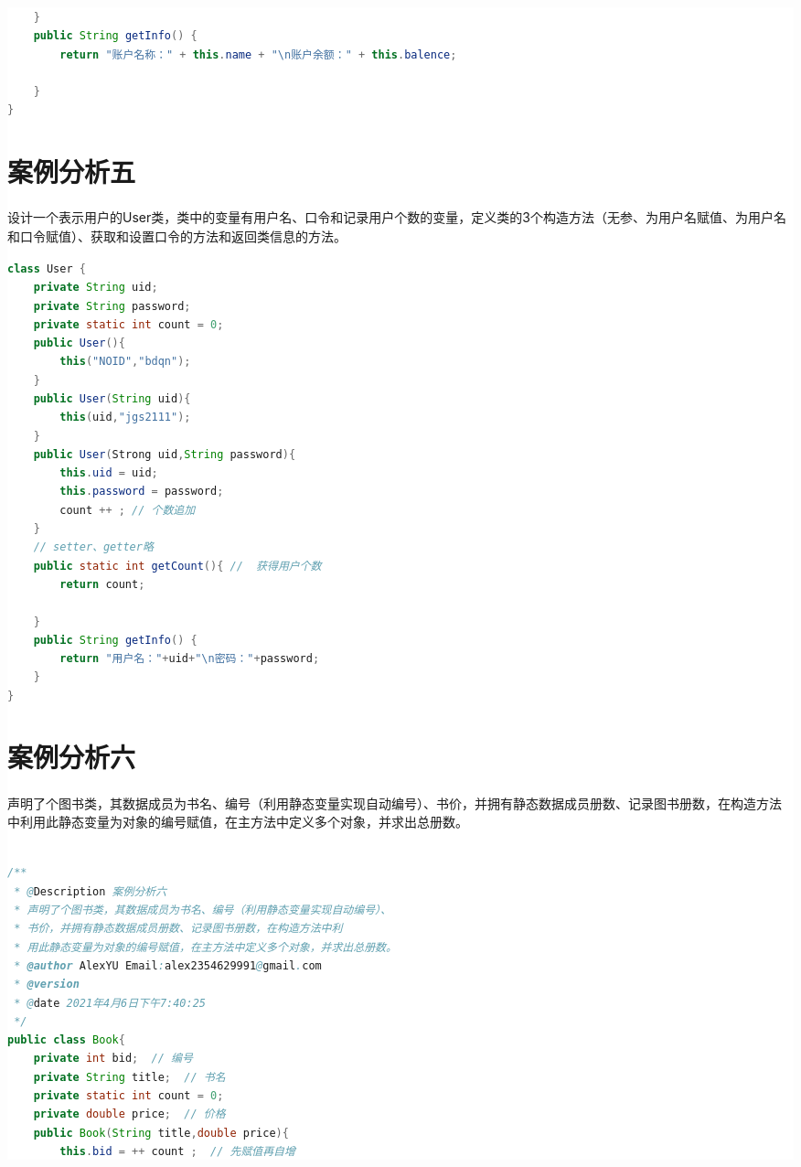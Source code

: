 ```java
	}
	public String getInfo() {
		return "账户名称：" + this.name + "\n账户余额：" + this.balence;

	}
}

```

# 案例分析五

​		设计一个表示用户的User类，类中的变量有用户名、口令和记录用户个数的变量，定义类的3个构造方法（无参、为用户名赋值、为用户名和口令赋值）、获取和设置口令的方法和返回类信息的方法。

```java
class User {
    private String uid;
    private String password;
    private static int count = 0;
    public User(){
        this("NOID","bdqn");
    }
    public User(String uid){
        this(uid,"jgs2111");
    }
    public User(Strong uid,String password){
        this.uid = uid;
        this.password = password;
        count ++ ; // 个数追加
    }
    // setter、getter略
    public static int getCount(){ //  获得用户个数
        return count;
        
    }
    public String getInfo() {
        return "用户名："+uid+"\n密码："+password;
    }
}
```

# 案例分析六

​		声明了个图书类，其数据成员为书名、编号（利用静态变量实现自动编号）、书价，并拥有静态数据成员册数、记录图书册数，在构造方法中利用此静态变量为对象的编号赋值，在主方法中定义多个对象，并求出总册数。

```java

/**
 * @Description 案例分析六
 * 声明了个图书类，其数据成员为书名、编号（利用静态变量实现自动编号）、
 * 书价，并拥有静态数据成员册数、记录图书册数，在构造方法中利
 * 用此静态变量为对象的编号赋值，在主方法中定义多个对象，并求出总册数。
 * @author AlexYU Email:alex2354629991@gmail.com
 * @version
 * @date 2021年4月6日下午7:40:25
 */
public class Book{
    private int bid;  // 编号
    private String title;  // 书名
    private static int count = 0;
    private double price;  // 价格
    public Book(String title,double price){
        this.bid = ++ count ;  // 先赋值再自增
```
